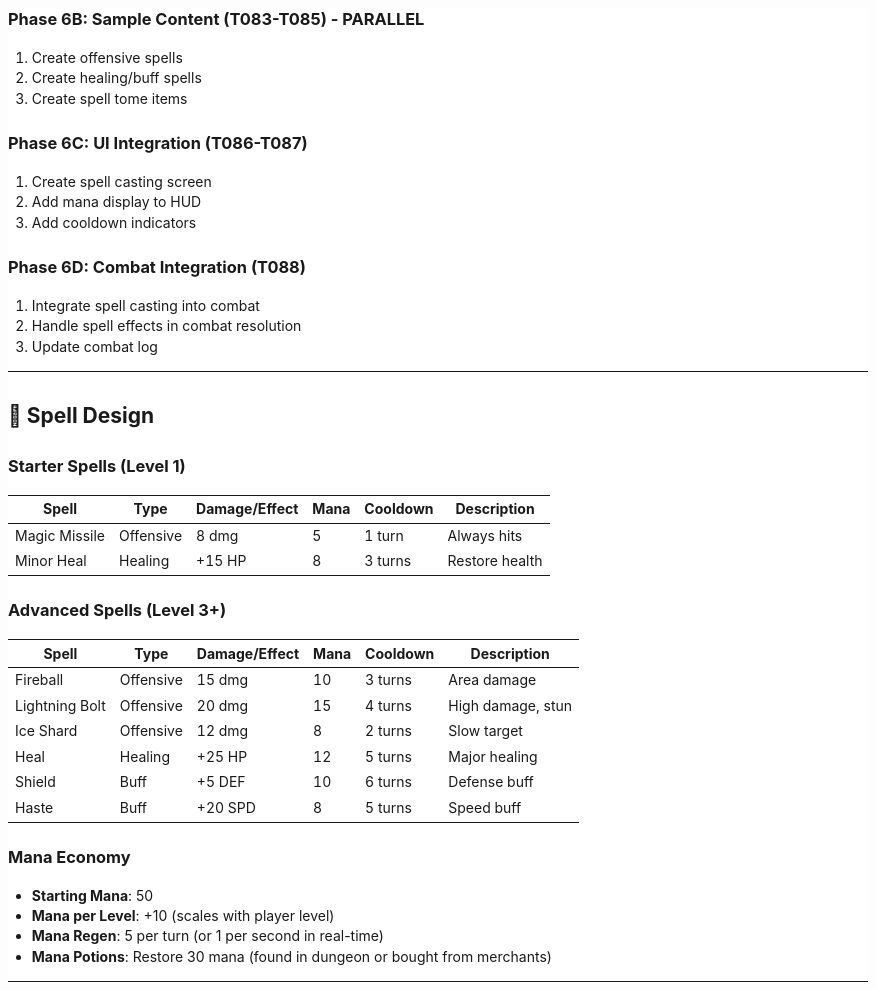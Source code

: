 ### Phase 6B: Sample Content (T083-T085) - PARALLEL

1. Create offensive spells
2. Create healing/buff spells
3. Create spell tome items

### Phase 6C: UI Integration (T086-T087)

1. Create spell casting screen
2. Add mana display to HUD
3. Add cooldown indicators

### Phase 6D: Combat Integration (T088)

1. Integrate spell casting into combat
2. Handle spell effects in combat resolution
3. Update combat log

---

## 🎨 Spell Design

### Starter Spells (Level 1)

| Spell | Type | Damage/Effect | Mana | Cooldown | Description |
|-------|------|---------------|------|----------|-------------|
| Magic Missile | Offensive | 8 dmg | 5 | 1 turn | Always hits |
| Minor Heal | Healing | +15 HP | 8 | 3 turns | Restore health |

### Advanced Spells (Level 3+)

| Spell | Type | Damage/Effect | Mana | Cooldown | Description |
|-------|------|---------------|------|----------|-------------|
| Fireball | Offensive | 15 dmg | 10 | 3 turns | Area damage |
| Lightning Bolt | Offensive | 20 dmg | 15 | 4 turns | High damage, stun |
| Ice Shard | Offensive | 12 dmg | 8 | 2 turns | Slow target |
| Heal | Healing | +25 HP | 12 | 5 turns | Major healing |
| Shield | Buff | +5 DEF | 10 | 6 turns | Defense buff |
| Haste | Buff | +20 SPD | 8 | 5 turns | Speed buff |

### Mana Economy

- **Starting Mana**: 50
- **Mana per Level**: +10 (scales with player level)
- **Mana Regen**: 5 per turn (or 1 per second in real-time)
- **Mana Potions**: Restore 30 mana (found in dungeon or bought from merchants)

---